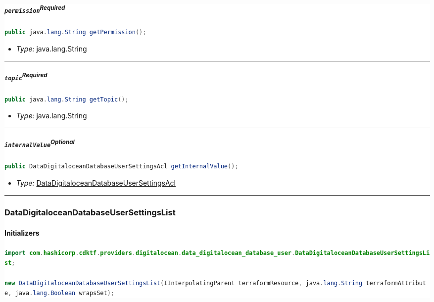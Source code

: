 
##### `permission`<sup>Required</sup> <a name="permission" id="@cdktf/provider-digitalocean.dataDigitaloceanDatabaseUser.DataDigitaloceanDatabaseUserSettingsAclOutputReference.property.permission"></a>

```java
public java.lang.String getPermission();
```

- *Type:* java.lang.String

---

##### `topic`<sup>Required</sup> <a name="topic" id="@cdktf/provider-digitalocean.dataDigitaloceanDatabaseUser.DataDigitaloceanDatabaseUserSettingsAclOutputReference.property.topic"></a>

```java
public java.lang.String getTopic();
```

- *Type:* java.lang.String

---

##### `internalValue`<sup>Optional</sup> <a name="internalValue" id="@cdktf/provider-digitalocean.dataDigitaloceanDatabaseUser.DataDigitaloceanDatabaseUserSettingsAclOutputReference.property.internalValue"></a>

```java
public DataDigitaloceanDatabaseUserSettingsAcl getInternalValue();
```

- *Type:* <a href="#@cdktf/provider-digitalocean.dataDigitaloceanDatabaseUser.DataDigitaloceanDatabaseUserSettingsAcl">DataDigitaloceanDatabaseUserSettingsAcl</a>

---


### DataDigitaloceanDatabaseUserSettingsList <a name="DataDigitaloceanDatabaseUserSettingsList" id="@cdktf/provider-digitalocean.dataDigitaloceanDatabaseUser.DataDigitaloceanDatabaseUserSettingsList"></a>

#### Initializers <a name="Initializers" id="@cdktf/provider-digitalocean.dataDigitaloceanDatabaseUser.DataDigitaloceanDatabaseUserSettingsList.Initializer"></a>

```java
import com.hashicorp.cdktf.providers.digitalocean.data_digitalocean_database_user.DataDigitaloceanDatabaseUserSettingsList;

new DataDigitaloceanDatabaseUserSettingsList(IInterpolatingParent terraformResource, java.lang.String terraformAttribute, java.lang.Boolean wrapsSet);
```
